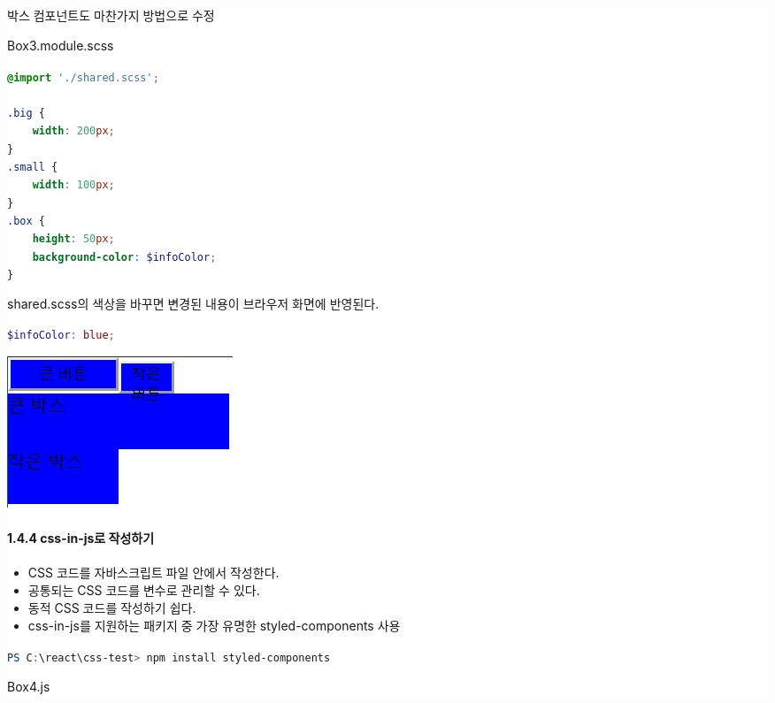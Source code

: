 

박스 컴포넌트도 마찬가지 방법으로 수정

Box3.module.scss

```scss
@import './shared.scss';

.big {
    width: 200px;
}
.small {
    width: 100px;
}
.box {
    height: 50px;
    background-color: $infoColor;
}
```



shared.scss의 색상을 바꾸면 변경된 내용이 브라우저 화면에 반영된다.

```scss
$infoColor: blue;
```



![image-20200302112255576](images/image-20200302112255576.png)



#### 1.4.4 css-in-js로 작성하기

* CSS 코드를 자바스크립트 파일 안에서 작성한다.
* 공통되는 CSS 코드를 변수로 관리할 수 있다.
* 동적 CSS 코드를 작성하기 쉽다.
* css-in-js를 지원하는 패키지 중 가장 유명한 styled-components 사용



```powershell
PS C:\react\css-test> npm install styled-components
```



Box4.js
